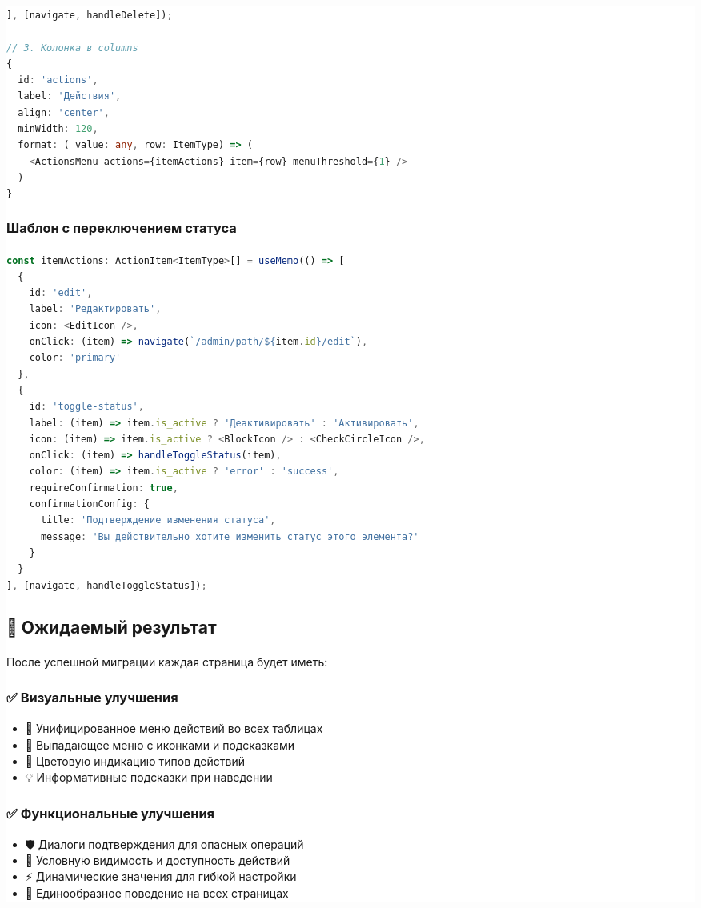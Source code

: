 ```typescript
], [navigate, handleDelete]);

// 3. Колонка в columns
{
  id: 'actions',
  label: 'Действия', 
  align: 'center',
  minWidth: 120,
  format: (_value: any, row: ItemType) => (
    <ActionsMenu actions={itemActions} item={row} menuThreshold={1} />
  )
}
```

### Шаблон с переключением статуса
```typescript
const itemActions: ActionItem<ItemType>[] = useMemo(() => [
  {
    id: 'edit',
    label: 'Редактировать',
    icon: <EditIcon />,
    onClick: (item) => navigate(`/admin/path/${item.id}/edit`),
    color: 'primary'
  },
  {
    id: 'toggle-status',
    label: (item) => item.is_active ? 'Деактивировать' : 'Активировать',
    icon: (item) => item.is_active ? <BlockIcon /> : <CheckCircleIcon />,
    onClick: (item) => handleToggleStatus(item),
    color: (item) => item.is_active ? 'error' : 'success',
    requireConfirmation: true,
    confirmationConfig: {
      title: 'Подтверждение изменения статуса',
      message: 'Вы действительно хотите изменить статус этого элемента?'
    }
  }
], [navigate, handleToggleStatus]);
```

## 🎯 Ожидаемый результат

После успешной миграции каждая страница будет иметь:

### ✅ Визуальные улучшения
- 🎨 Унифицированное меню действий во всех таблицах
- 📱 Выпадающее меню с иконками и подсказками
- 🌈 Цветовую индикацию типов действий
- 💡 Информативные подсказки при наведении

### ✅ Функциональные улучшения  
- 🛡️ Диалоги подтверждения для опасных операций
- 🎯 Условную видимость и доступность действий
- ⚡ Динамические значения для гибкой настройки
- 🔄 Единообразное поведение на всех страницах
